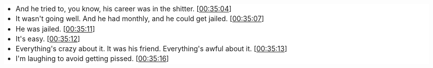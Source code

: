 *  And he tried to, you know, his career was in the shitter. [[00:35:04](https://www.youtube.com/watch?v=u2B96QvPR98&t=2104.0s)]
*  It wasn't going well. And he had monthly, and he could get jailed. [[00:35:07](https://www.youtube.com/watch?v=u2B96QvPR98&t=2107.0s)]
*  He was jailed. [[00:35:11](https://www.youtube.com/watch?v=u2B96QvPR98&t=2111.0s)]
*  It's easy. [[00:35:12](https://www.youtube.com/watch?v=u2B96QvPR98&t=2112.0s)]
*  Everything's crazy about it. It was his friend. Everything's awful about it. [[00:35:13](https://www.youtube.com/watch?v=u2B96QvPR98&t=2113.0s)]
*  I'm laughing to avoid getting pissed. [[00:35:16](https://www.youtube.com/watch?v=u2B96QvPR98&t=2116.0s)]
